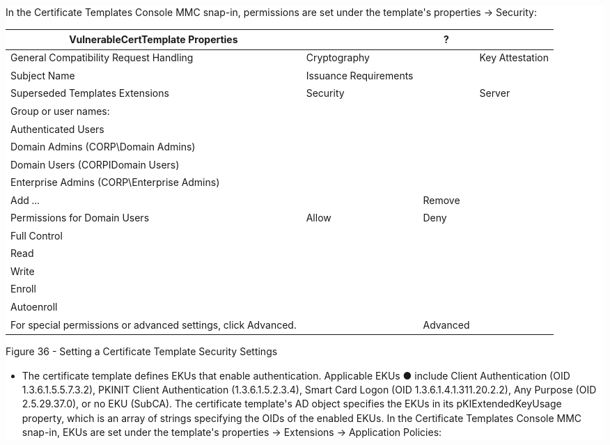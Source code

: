 In the Certificate Templates Console MMC snap-in, permissions are set under the template's properties → Security:

| VulnerableCertTemplate Properties |  | ? |  |
| --- | --- | --- | --- |
| General Compatibility Request Handling | Cryptography |  | Key Attestation |
| Subject Name | Issuance Requirements |  |  |
| Superseded Templates Extensions | Security |  | Server |
| Group or user names: |  |  |  |
| Authenticated Users |  |  |  |
| Domain Admins (CORP\Domain Admins) |  |  |  |
| Domain Users (CORPIDomain Users) |  |  |  |
| Enterprise Admins (CORP\Enterprise Admins) |  |  |  |
| Add ... |  | Remove |  |
| Permissions for Domain Users | Allow | Deny |  |
| Full Control |  |  |  |
| Read |  |  |  |
| Write |  |  |  |
| Enroll |  |  |  |
| Autoenroll |  |  |  |
| For special permissions or advanced settings, click Advanced. |  | Advanced |  |

Figure 36 - Setting a Certificate Template Security Settings

- The certificate template defines EKUs that enable authentication. Applicable EKUs ● include Client Authentication (OID 1.3.6.1.5.5.7.3.2), PKINIT Client Authentication (1.3.6.1.5.2.3.4), Smart Card Logon (OID 1.3.6.1.4.1.311.20.2.2), Any Purpose (OID 2.5.29.37.0), or no EKU (SubCA). The certificate template's AD object specifies the EKUs in its pKIExtendedKeyUsage property, which is an array of strings specifying the OIDs of the enabled EKUs. In the Certificate Templates Console MMC snap-in, EKUs are set under the template's properties → Extensions → Application Policies:
